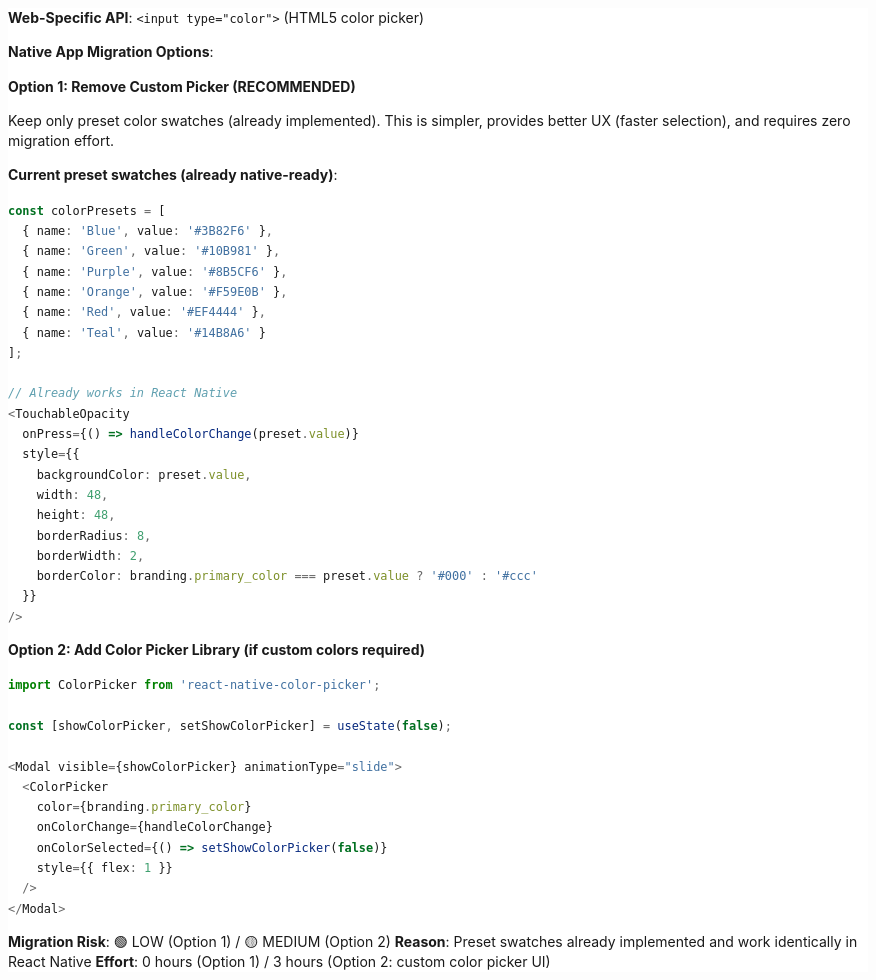 **Web-Specific API**: `<input type="color">` (HTML5 color picker)

**Native App Migration Options**:

**Option 1: Remove Custom Picker (RECOMMENDED)**

Keep only preset color swatches (already implemented). This is simpler, provides better UX (faster selection), and requires zero migration effort.

**Current preset swatches (already native-ready)**:
```typescript
const colorPresets = [
  { name: 'Blue', value: '#3B82F6' },
  { name: 'Green', value: '#10B981' },
  { name: 'Purple', value: '#8B5CF6' },
  { name: 'Orange', value: '#F59E0B' },
  { name: 'Red', value: '#EF4444' },
  { name: 'Teal', value: '#14B8A6' }
];

// Already works in React Native
<TouchableOpacity
  onPress={() => handleColorChange(preset.value)}
  style={{
    backgroundColor: preset.value,
    width: 48,
    height: 48,
    borderRadius: 8,
    borderWidth: 2,
    borderColor: branding.primary_color === preset.value ? '#000' : '#ccc'
  }}
/>
```

**Option 2: Add Color Picker Library (if custom colors required)**

```typescript
import ColorPicker from 'react-native-color-picker';

const [showColorPicker, setShowColorPicker] = useState(false);

<Modal visible={showColorPicker} animationType="slide">
  <ColorPicker
    color={branding.primary_color}
    onColorChange={handleColorChange}
    onColorSelected={() => setShowColorPicker(false)}
    style={{ flex: 1 }}
  />
</Modal>
```

**Migration Risk**: 🟢 LOW (Option 1) / 🟡 MEDIUM (Option 2)
**Reason**: Preset swatches already implemented and work identically in React Native
**Effort**: 0 hours (Option 1) / 3 hours (Option 2: custom color picker UI)
